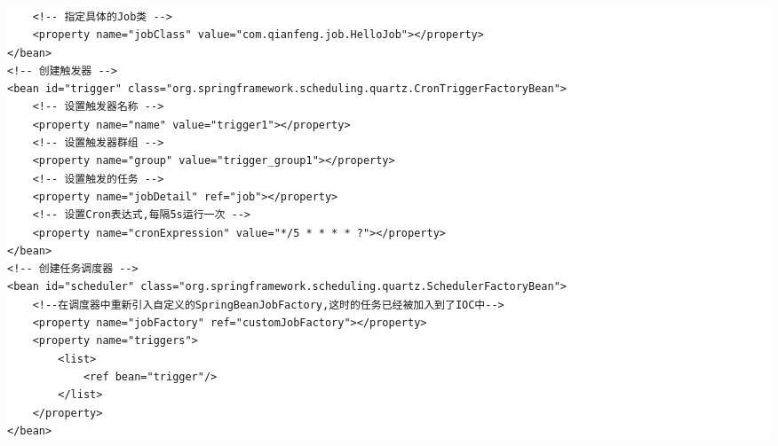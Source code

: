 ```
    <!-- 指定具体的Job类 -->
    <property name="jobClass" value="com.qianfeng.job.HelloJob"></property>
</bean>
<!-- 创建触发器 -->
<bean id="trigger" class="org.springframework.scheduling.quartz.CronTriggerFactoryBean">
    <!-- 设置触发器名称 -->
    <property name="name" value="trigger1"></property>
    <!-- 设置触发器群组 -->
    <property name="group" value="trigger_group1"></property>
    <!-- 设置触发的任务 -->
    <property name="jobDetail" ref="job"></property>
    <!-- 设置Cron表达式,每隔5s运行一次 -->
    <property name="cronExpression" value="*/5 * * * * ?"></property>
</bean>
<!-- 创建任务调度器 -->
<bean id="scheduler" class="org.springframework.scheduling.quartz.SchedulerFactoryBean">
    <!--在调度器中重新引入自定义的SpringBeanJobFactory,这时的任务已经被加入到了IOC中-->
    <property name="jobFactory" ref="customJobFactory"></property>
    <property name="triggers">
        <list>
            <ref bean="trigger"/>
        </list>
    </property>
</bean>
```